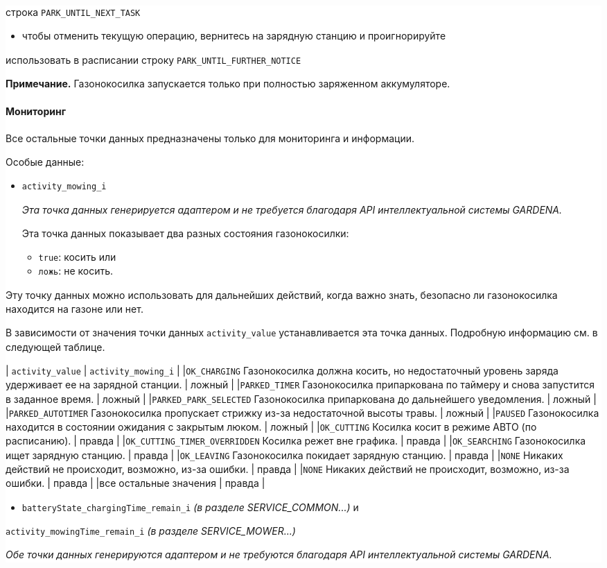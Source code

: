   строка `PARK_UNTIL_NEXT_TASK`

  - чтобы отменить текущую операцию, вернитесь на зарядную станцию и проигнорируйте

  использовать в расписании строку `PARK_UNTIL_FURTHER_NOTICE`

  **Примечание.** Газонокосилка запускается только при полностью заряженном аккумуляторе.

#### Мониторинг
Все остальные точки данных предназначены только для мониторинга и информации.

Особые данные:

- `activity_mowing_i`

  *Эта точка данных генерируется адаптером и не требуется благодаря API интеллектуальной системы GARDENA.*

  Эта точка данных показывает два разных состояния газонокосилки:

  - `true`: косить или
  - `ложь`: не косить.

Эту точку данных можно использовать для дальнейших действий, когда важно знать, безопасно ли газонокосилка находится на газоне или нет.

В зависимости от значения точки данных `activity_value` устанавливается эта точка данных.
Подробную информацию см. в следующей таблице.

  | `activity_value` | `activity_mowing_i` |
  |`OK_CHARGING` Газонокосилка должна косить, но недостаточный уровень заряда удерживает ее на зарядной станции. | ложный |
  |`PARKED_TIMER` Газонокосилка припаркована по таймеру и снова запустится в заданное время. | ложный |
  |`PARKED_PARK_SELECTED` Газонокосилка припаркована до дальнейшего уведомления. | ложный |
  |`PARKED_AUTOTIMER` Газонокосилка пропускает стрижку из-за недостаточной высоты травы. | ложный |
  |`PAUSED` Газонокосилка находится в состоянии ожидания с закрытым люком. | ложный |
  |`OK_CUTTING` Косилка косит в режиме АВТО (по расписанию). | правда |
  |`OK_CUTTING_TIMER_OVERRIDDEN` Косилка режет вне графика. | правда |
  |`OK_SEARCHING` Газонокосилка ищет зарядную станцию. | правда |
  |`OK_LEAVING` Газонокосилка покидает зарядную станцию. | правда |
  |`NONE` Никаких действий не происходит, возможно, из-за ошибки. | правда |
  |`NONE` Никаких действий не происходит, возможно, из-за ошибки. | правда |
  |все остальные значения | правда |

- `batteryState_chargingTime_remain_i` *(в разделе SERVICE_COMMON...)* и<br/>

`activity_mowingTime_remain_i` *(в разделе SERVICE_MOWER...)*

  *Обе точки данных генерируются адаптером и не требуются благодаря API интеллектуальной системы GARDENA.*
